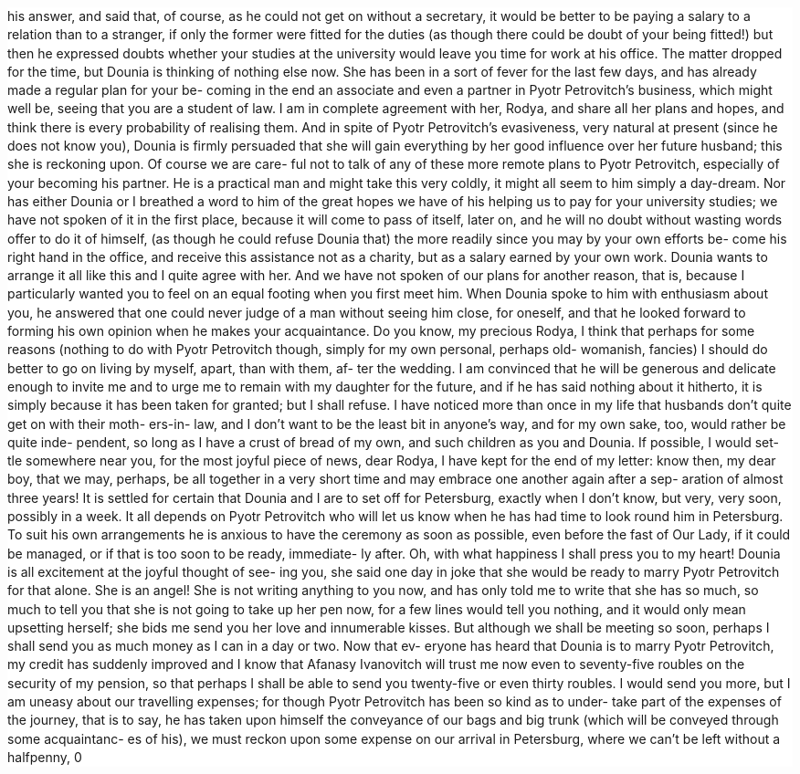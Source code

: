 his answer, and said that, of course, as he could not get on without a secretary, it would be better to be paying a salary to a relation than to a stranger, if only the former were fitted for the duties (as though there could be doubt of your being fitted!) but then he expressed doubts whether your studies at the university would leave you time for work at his office. The matter dropped for the time, but Dounia is thinking of nothing else now. She has been in a sort of fever for the last few days, and has already made a regular plan for your be- coming in the end an associate and even a partner in Pyotr Petrovitch’s business, which might well be, seeing that you are a student of law. I am in complete agreement with her, Rodya, and share all her plans and hopes, and think there is every probability of realising them. And in spite of Pyotr Petrovitch’s evasiveness, very natural at present (since he does not know you), Dounia is firmly persuaded that she will gain everything by her good influence over her future husband; this she is reckoning upon. Of course we are care- ful not to talk of any of these more remote plans to Pyotr Petrovitch, especially of your becoming his partner. He is a practical man and might take this very coldly, it might all seem to him simply a day-dream. Nor has either Dounia or I breathed a word to him of the great hopes we have of his helping us to pay for your university studies; we have not spoken of it in the first place, because it will come to pass of itself, later on, and he will no doubt without wasting words offer to do it of himself, (as though he could refuse Dounia that) the more readily since you may by your own efforts be- come his right hand in the office, and receive this assistance 
not as a charity, but as a salary earned by your own work. Dounia wants to arrange it all like this and I quite agree with her. And we have not spoken of our plans for another reason, that is, because I particularly wanted you to feel on an equal footing when you first meet him. When Dounia spoke to him with enthusiasm about you, he answered that one could never judge of a man without seeing him close, for oneself, and that he looked forward to forming his own opinion when he makes your acquaintance. Do you know, my precious Rodya, I think that perhaps for some reasons (nothing to do with Pyotr Petrovitch though, simply for my own personal, perhaps old- womanish, fancies) I should do better to go on living by myself, apart, than with them, af- ter the wedding. I am convinced that he will be generous and delicate enough to invite me and to urge me to remain with my daughter for the future, and if he has said nothing about it hitherto, it is simply because it has been taken for granted; but I shall refuse. I have noticed more than once in my life that husbands don’t quite get on with their moth- ers-in- law, and I don’t want to be the least bit in anyone’s way, and for my own sake, too, would rather be quite inde- pendent, so long as I have a crust of bread of my own, and such children as you and Dounia. If possible, I would set- tle somewhere near you, for the most joyful piece of news, dear Rodya, I have kept for the end of my letter: know then, my dear boy, that we may, perhaps, be all together in a very short time and may embrace one another again after a sep- aration of almost three years! It is settled for certain that Dounia and I are to set off for Petersburg, exactly when I 
don’t know, but very, very soon, possibly in a week. It all depends on Pyotr Petrovitch who will let us know when he has had time to look round him in Petersburg. To suit his own arrangements he is anxious to have the ceremony as soon as possible, even before the fast of Our Lady, if it could be managed, or if that is too soon to be ready, immediate- ly after. Oh, with what happiness I shall press you to my heart! Dounia is all excitement at the joyful thought of see- ing you, she said one day in joke that she would be ready to marry Pyotr Petrovitch for that alone. She is an angel! She is not writing anything to you now, and has only told me to write that she has so much, so much to tell you that she is not going to take up her pen now, for a few lines would tell you nothing, and it would only mean upsetting herself; she bids me send you her love and innumerable kisses. But although we shall be meeting so soon, perhaps I shall send you as much money as I can in a day or two. Now that ev- eryone has heard that Dounia is to marry Pyotr Petrovitch, my credit has suddenly improved and I know that Afanasy Ivanovitch will trust me now even to seventy-five roubles on the security of my pension, so that perhaps I shall be able to send you twenty-five or even thirty roubles. I would send you more, but I am uneasy about our travelling expenses; for though Pyotr Petrovitch has been so kind as to under- take part of the expenses of the journey, that is to say, he has taken upon himself the conveyance of our bags and big trunk (which will be conveyed through some acquaintanc- es of his), we must reckon upon some expense on our arrival in Petersburg, where we can’t be left without a halfpenny,
0